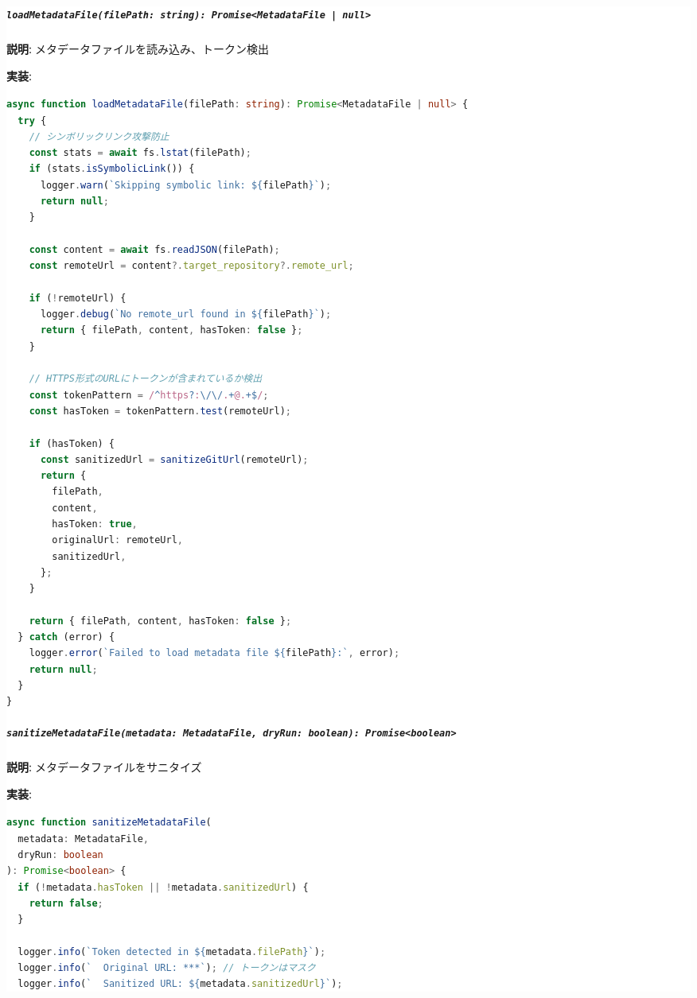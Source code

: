 ##### `loadMetadataFile(filePath: string): Promise<MetadataFile | null>`

**説明**: メタデータファイルを読み込み、トークン検出

**実装**:
```typescript
async function loadMetadataFile(filePath: string): Promise<MetadataFile | null> {
  try {
    // シンボリックリンク攻撃防止
    const stats = await fs.lstat(filePath);
    if (stats.isSymbolicLink()) {
      logger.warn(`Skipping symbolic link: ${filePath}`);
      return null;
    }

    const content = await fs.readJSON(filePath);
    const remoteUrl = content?.target_repository?.remote_url;

    if (!remoteUrl) {
      logger.debug(`No remote_url found in ${filePath}`);
      return { filePath, content, hasToken: false };
    }

    // HTTPS形式のURLにトークンが含まれているか検出
    const tokenPattern = /^https?:\/\/.+@.+$/;
    const hasToken = tokenPattern.test(remoteUrl);

    if (hasToken) {
      const sanitizedUrl = sanitizeGitUrl(remoteUrl);
      return {
        filePath,
        content,
        hasToken: true,
        originalUrl: remoteUrl,
        sanitizedUrl,
      };
    }

    return { filePath, content, hasToken: false };
  } catch (error) {
    logger.error(`Failed to load metadata file ${filePath}:`, error);
    return null;
  }
}
```

##### `sanitizeMetadataFile(metadata: MetadataFile, dryRun: boolean): Promise<boolean>`

**説明**: メタデータファイルをサニタイズ

**実装**:
```typescript
async function sanitizeMetadataFile(
  metadata: MetadataFile,
  dryRun: boolean
): Promise<boolean> {
  if (!metadata.hasToken || !metadata.sanitizedUrl) {
    return false;
  }

  logger.info(`Token detected in ${metadata.filePath}`);
  logger.info(`  Original URL: ***`); // トークンはマスク
  logger.info(`  Sanitized URL: ${metadata.sanitizedUrl}`);

```